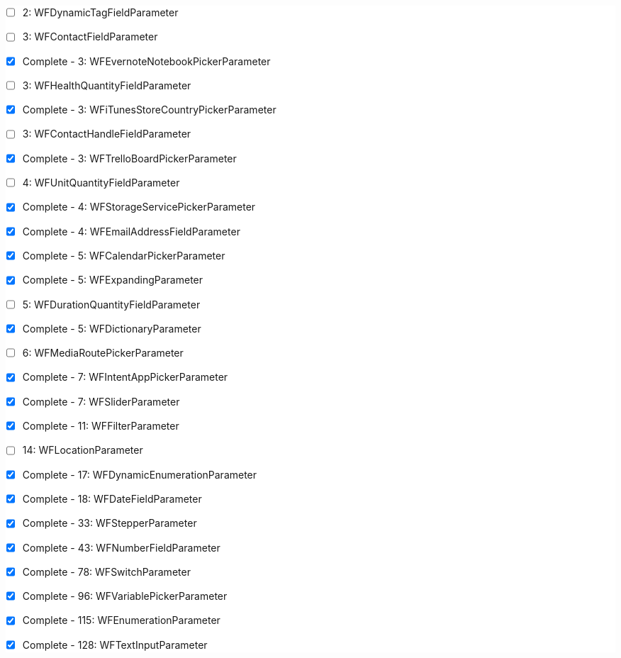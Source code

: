 - [ ] 2: WFDynamicTagFieldParameter
- [ ] 3: WFContactFieldParameter
- [x] Complete - 3: WFEvernoteNotebookPickerParameter
- [ ] 3: WFHealthQuantityFieldParameter
- [x] Complete - 3: WFiTunesStoreCountryPickerParameter
- [ ] 3: WFContactHandleFieldParameter
- [x] Complete - 3: WFTrelloBoardPickerParameter
- [ ] 4: WFUnitQuantityFieldParameter
- [x] Complete - 4: WFStorageServicePickerParameter
- [x] Complete - 4: WFEmailAddressFieldParameter
- [x] Complete - 5: WFCalendarPickerParameter
- [x] Complete - 5: WFExpandingParameter
- [ ] 5: WFDurationQuantityFieldParameter
- [x] Complete - 5: WFDictionaryParameter
- [ ] 6: WFMediaRoutePickerParameter
- [x] Complete - 7: WFIntentAppPickerParameter
- [x] Complete - 7: WFSliderParameter
- [x] Complete - 11: WFFilterParameter
- [ ] 14: WFLocationParameter
- [x] Complete - 17: WFDynamicEnumerationParameter
- [x] Complete - 18: WFDateFieldParameter
- [x] Complete - 33: WFStepperParameter
- [x] Complete - 43: WFNumberFieldParameter
- [x] Complete - 78: WFSwitchParameter
- [x] Complete - 96: WFVariablePickerParameter
- [x] Complete - 115: WFEnumerationParameter
- [x] Complete - 128: WFTextInputParameter


